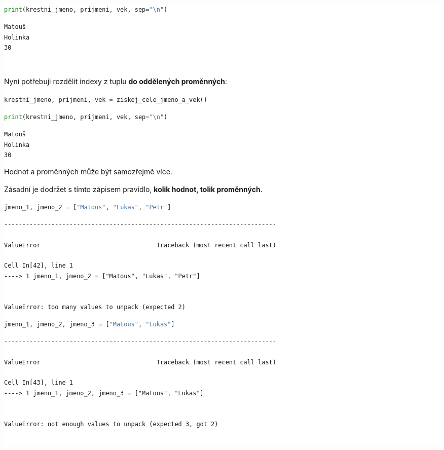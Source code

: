 ```python
print(krestni_jmeno, prijmeni, vek, sep="\n")
```

    Matouš
    Holinka
    30


<br>

Nyní potřebuji rozdělit indexy z tuplu **do oddělených proměnných**:


```python
krestni_jmeno, prijmeni, vek = ziskej_cele_jmeno_a_vek()
```


```python
print(krestni_jmeno, prijmeni, vek, sep="\n")
```

    Matouš
    Holinka
    30


Hodnot a proměnných může být samozřejmě více.

Zásadní je dodržet s tímto zápisem pravidlo, **kolik hodnot, tolik proměnných**.


```python
jmeno_1, jmeno_2 = ["Matous", "Lukas", "Petr"]
```


    ---------------------------------------------------------------------------

    ValueError                                Traceback (most recent call last)

    Cell In[42], line 1
    ----> 1 jmeno_1, jmeno_2 = ["Matous", "Lukas", "Petr"]


    ValueError: too many values to unpack (expected 2)



```python
jmeno_1, jmeno_2, jmeno_3 = ["Matous", "Lukas"]
```


    ---------------------------------------------------------------------------

    ValueError                                Traceback (most recent call last)

    Cell In[43], line 1
    ----> 1 jmeno_1, jmeno_2, jmeno_3 = ["Matous", "Lukas"]


    ValueError: not enough values to unpack (expected 3, got 2)


<br>
